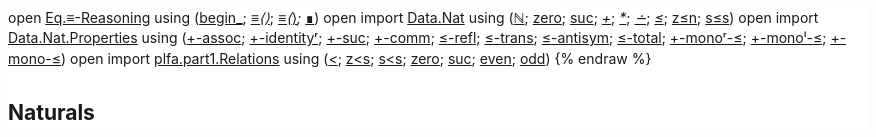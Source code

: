 <a id="1337" class="Keyword">open</a> <a id="1342" href="https://agda.github.io/agda-stdlib/v1.1/Relation.Binary.PropositionalEquality.Core.html#2499" class="Module">Eq.≡-Reasoning</a> <a id="1357" class="Keyword">using</a> <a id="1363" class="Symbol">(</a><a id="1364" href="https://agda.github.io/agda-stdlib/v1.1/Relation.Binary.PropositionalEquality.Core.html#2597" class="Function Operator">begin_</a><a id="1370" class="Symbol">;</a> <a id="1372" href="https://agda.github.io/agda-stdlib/v1.1/Relation.Binary.PropositionalEquality.Core.html#2655" class="Function Operator">_≡⟨⟩_</a><a id="1377" class="Symbol">;</a> <a id="1379" href="https://agda.github.io/agda-stdlib/v1.1/Relation.Binary.PropositionalEquality.Core.html#2714" class="Function Operator">_≡⟨_⟩_</a><a id="1385" class="Symbol">;</a> <a id="1387" href="https://agda.github.io/agda-stdlib/v1.1/Relation.Binary.PropositionalEquality.Core.html#2892" class="Function Operator">_∎</a><a id="1389" class="Symbol">)</a>
<a id="1391" class="Keyword">open</a> <a id="1396" class="Keyword">import</a> <a id="1403" href="https://agda.github.io/agda-stdlib/v1.1/Data.Nat.html" class="Module">Data.Nat</a> <a id="1412" class="Keyword">using</a> <a id="1418" class="Symbol">(</a><a id="1419" href="Agda.Builtin.Nat.html#165" class="Datatype">ℕ</a><a id="1420" class="Symbol">;</a> <a id="1422" href="Agda.Builtin.Nat.html#183" class="InductiveConstructor">zero</a><a id="1426" class="Symbol">;</a> <a id="1428" href="Agda.Builtin.Nat.html#196" class="InductiveConstructor">suc</a><a id="1431" class="Symbol">;</a> <a id="1433" href="Agda.Builtin.Nat.html#298" class="Primitive Operator">_+_</a><a id="1436" class="Symbol">;</a> <a id="1438" href="Agda.Builtin.Nat.html#501" class="Primitive Operator">_*_</a><a id="1441" class="Symbol">;</a> <a id="1443" href="Agda.Builtin.Nat.html#388" class="Primitive Operator">_∸_</a><a id="1446" class="Symbol">;</a> <a id="1448" href="https://agda.github.io/agda-stdlib/v1.1/Data.Nat.Base.html#895" class="Datatype Operator">_≤_</a><a id="1451" class="Symbol">;</a> <a id="1453" href="https://agda.github.io/agda-stdlib/v1.1/Data.Nat.Base.html#918" class="InductiveConstructor">z≤n</a><a id="1456" class="Symbol">;</a> <a id="1458" href="https://agda.github.io/agda-stdlib/v1.1/Data.Nat.Base.html#960" class="InductiveConstructor">s≤s</a><a id="1461" class="Symbol">)</a>
<a id="1463" class="Keyword">open</a> <a id="1468" class="Keyword">import</a> <a id="1475" href="https://agda.github.io/agda-stdlib/v1.1/Data.Nat.Properties.html" class="Module">Data.Nat.Properties</a> <a id="1495" class="Keyword">using</a> <a id="1501" class="Symbol">(</a><a id="1502" href="https://agda.github.io/agda-stdlib/v1.1/Data.Nat.Properties.html#11578" class="Function">+-assoc</a><a id="1509" class="Symbol">;</a> <a id="1511" href="https://agda.github.io/agda-stdlib/v1.1/Data.Nat.Properties.html#11734" class="Function">+-identityʳ</a><a id="1522" class="Symbol">;</a> <a id="1524" href="https://agda.github.io/agda-stdlib/v1.1/Data.Nat.Properties.html#11370" class="Function">+-suc</a><a id="1529" class="Symbol">;</a> <a id="1531" href="https://agda.github.io/agda-stdlib/v1.1/Data.Nat.Properties.html#11911" class="Function">+-comm</a><a id="1537" class="Symbol">;</a>
  <a id="1541" href="https://agda.github.io/agda-stdlib/v1.1/Data.Nat.Properties.html#3632" class="Function">≤-refl</a><a id="1547" class="Symbol">;</a> <a id="1549" href="https://agda.github.io/agda-stdlib/v1.1/Data.Nat.Properties.html#3815" class="Function">≤-trans</a><a id="1556" class="Symbol">;</a> <a id="1558" href="https://agda.github.io/agda-stdlib/v1.1/Data.Nat.Properties.html#3682" class="Function">≤-antisym</a><a id="1567" class="Symbol">;</a> <a id="1569" href="https://agda.github.io/agda-stdlib/v1.1/Data.Nat.Properties.html#3927" class="Function">≤-total</a><a id="1576" class="Symbol">;</a> <a id="1578" href="https://agda.github.io/agda-stdlib/v1.1/Data.Nat.Properties.html#15619" class="Function">+-monoʳ-≤</a><a id="1587" class="Symbol">;</a> <a id="1589" href="https://agda.github.io/agda-stdlib/v1.1/Data.Nat.Properties.html#15529" class="Function">+-monoˡ-≤</a><a id="1598" class="Symbol">;</a> <a id="1600" href="https://agda.github.io/agda-stdlib/v1.1/Data.Nat.Properties.html#15373" class="Function">+-mono-≤</a><a id="1608" class="Symbol">)</a>
<a id="1610" class="Keyword">open</a> <a id="1615" class="Keyword">import</a> <a id="1622" href="{% endraw %}{{ site.baseurl }}{% link out/plfa/part1/Relations.md %}{% raw %}" class="Module">plfa.part1.Relations</a> <a id="1643" class="Keyword">using</a> <a id="1649" class="Symbol">(</a><a id="1650" href="plfa.part1.Relations.html#26539" class="Datatype Operator">_&lt;_</a><a id="1653" class="Symbol">;</a> <a id="1655" href="plfa.part1.Relations.html#26566" class="InductiveConstructor">z&lt;s</a><a id="1658" class="Symbol">;</a> <a id="1660" href="plfa.part1.Relations.html#26623" class="InductiveConstructor">s&lt;s</a><a id="1663" class="Symbol">;</a> <a id="1665" href="plfa.part1.Relations.html#30894" class="InductiveConstructor">zero</a><a id="1669" class="Symbol">;</a> <a id="1671" href="plfa.part1.Relations.html#30936" class="InductiveConstructor">suc</a><a id="1674" class="Symbol">;</a> <a id="1676" href="plfa.part1.Relations.html#30839" class="Datatype">even</a><a id="1680" class="Symbol">;</a> <a id="1682" href="plfa.part1.Relations.html#30859" class="Datatype">odd</a><a id="1685" class="Symbol">)</a>
</pre>{% endraw %}
## Naturals
